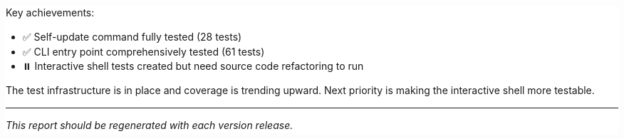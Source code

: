 Key achievements:
- ✅ Self-update command fully tested (28 tests)
- ✅ CLI entry point comprehensively tested (61 tests)
- ⏸️ Interactive shell tests created but need source code refactoring to run

The test infrastructure is in place and coverage is trending upward. Next priority is making the interactive shell more testable.

---

*This report should be regenerated with each version release.*
